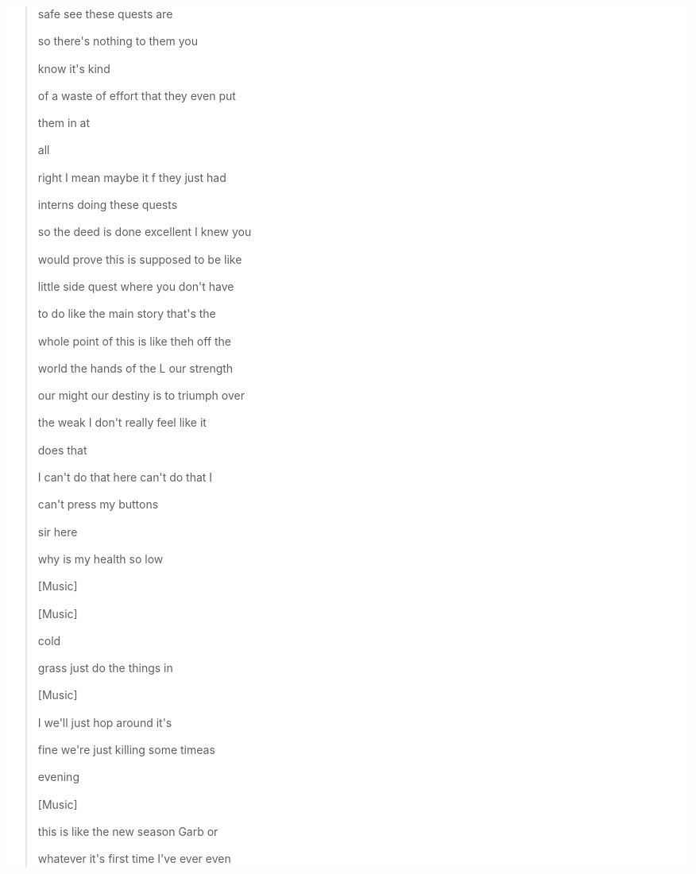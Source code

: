 > safe see these quests are
>
> so there&#39;s nothing to them you
>
> know it&#39;s kind
>
> of a waste of effort that they even put
>
> them in at
>
> all
>
> right I mean maybe it f they just had
>
> interns doing these quests
>
> so the deed is done excellent I knew you
>
> would prove this is supposed to be like
>
> little side quest where you don&#39;t have
>
> to do like the main story that&#39;s the
>
> whole point of this is like theh off the
>
> world the hands of the L our strength
>
> our might our destiny is to triumph over
>
> the weak I don&#39;t really feel like it
>
> does that
>
> I can&#39;t do that here can&#39;t do that I
>
> can&#39;t press my buttons
>
> sir here
>
> why is my health so low
>
> [Music]
>
> [Music]
>
> cold
>
> grass just do the things in
>
> [Music]
>
> I we&#39;ll just hop around it&#39;s
>
> fine we&#39;re just killing some timeas
>
> evening
>
> [Music]
>
> this is like the new season Garb or
>
> whatever it&#39;s first time I&#39;ve ever even
>